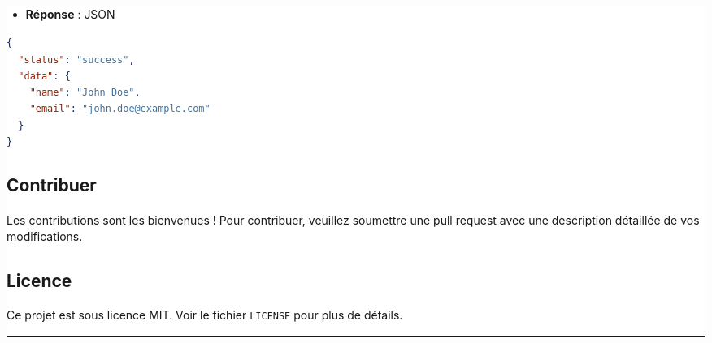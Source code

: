 - **Réponse** : JSON

```json
{
  "status": "success",
  "data": {
    "name": "John Doe",
    "email": "john.doe@example.com"
  }
}
```

## Contribuer

Les contributions sont les bienvenues ! Pour contribuer, veuillez soumettre une pull request avec une description détaillée de vos modifications.

## Licence

Ce projet est sous licence MIT. Voir le fichier `LICENSE` pour plus de détails.

---